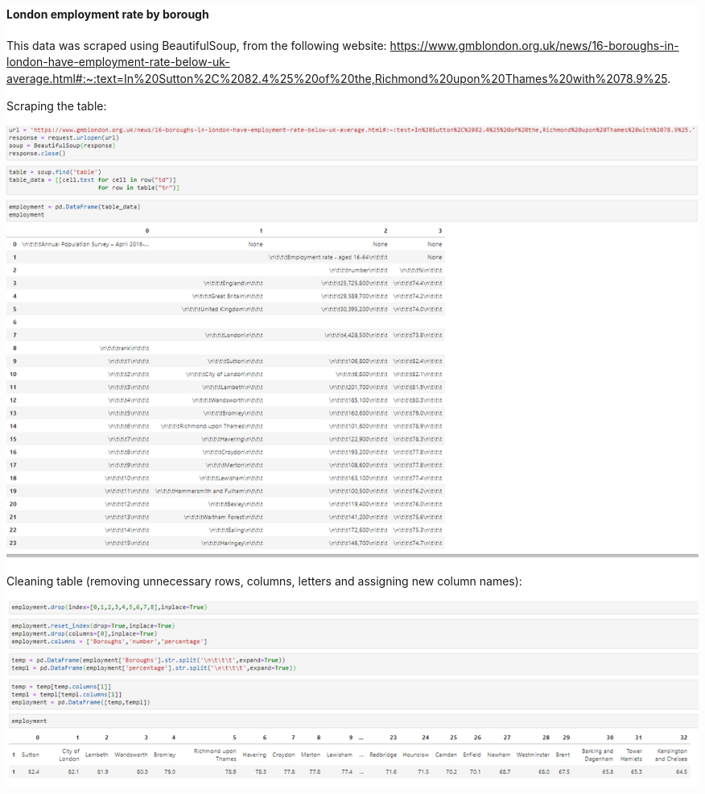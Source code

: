 
#### London employment rate by borough

This data was scraped using BeautifulSoup, from the following website: https://www.gmblondon.org.uk/news/16-boroughs-in-london-have-employment-rate-below-uk-average.html#:~:text=In%20Sutton%2C%2082.4%25%20of%20the,Richmond%20upon%20Thames%20with%2078.9%25.

Scraping the table:  

![](/images/screenshot(87).png)  

Cleaning table (removing unnecessary rows, columns, letters and assigning new column names):  

![](/images/screenshot(88).png)  
